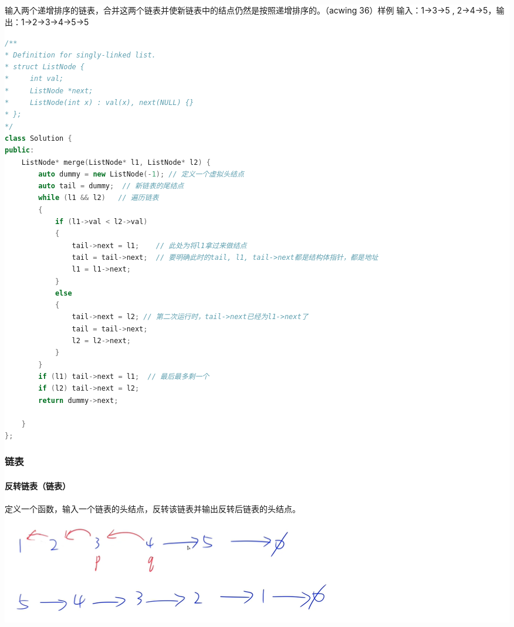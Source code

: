 输入两个递增排序的链表，合并这两个链表并使新链表中的结点仍然是按照递增排序的。（acwing 36）样例 输入：1->3->5 , 2->4->5，输出：1->2->3->4->5->5

```cpp
/**
* Definition for singly-linked list.
* struct ListNode {
*     int val;
*     ListNode *next;
*     ListNode(int x) : val(x), next(NULL) {}
* };
*/
class Solution {
public:
    ListNode* merge(ListNode* l1, ListNode* l2) {
        auto dummy = new ListNode(-1); // 定义一个虚拟头结点
        auto tail = dummy;  // 新链表的尾结点
        while (l1 && l2)   // 遍历链表
        {
            if (l1->val < l2->val)
            {
                tail->next = l1;    // 此处为将l1拿过来做结点
                tail = tail->next;  // 要明确此时的tail, l1, tail->next都是结构体指针，都是地址
                l1 = l1->next;
            }
            else
            {
                tail->next = l2; // 第二次运行时，tail->next已经为l1->next了
                tail = tail->next;
                l2 = l2->next;
            }
        }
        if (l1) tail->next = l1;  // 最后最多剩一个
        if (l2) tail->next = l2;
        return dummy->next;
        
    }
};
```





### 链表

#### 反转链表（链表）

定义一个函数，输入一个链表的头结点，反转该链表并输出反转后链表的头结点。

![Image](assets/Image-163946587185611.png)
